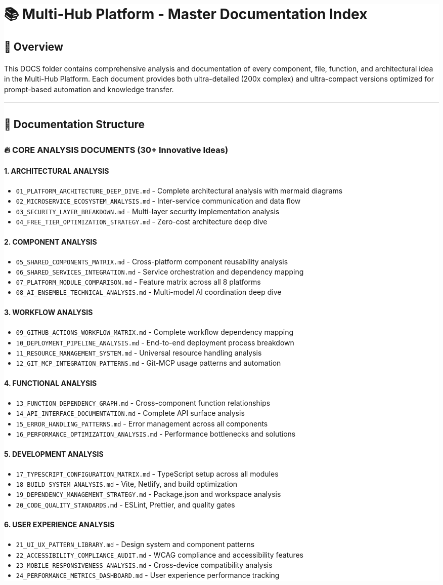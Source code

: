 # 📚 Multi-Hub Platform - Master Documentation Index

## 🎯 Overview
This DOCS folder contains comprehensive analysis and documentation of every component, file, function, and architectural idea in the Multi-Hub Platform. Each document provides both ultra-detailed (200x complex) and ultra-compact versions optimized for prompt-based automation and knowledge transfer.

---

## 📁 Documentation Structure

### **🔥 CORE ANALYSIS DOCUMENTS (30+ Innovative Ideas)**

#### **1. ARCHITECTURAL ANALYSIS**
- `01_PLATFORM_ARCHITECTURE_DEEP_DIVE.md` - Complete architectural analysis with mermaid diagrams
- `02_MICROSERVICE_ECOSYSTEM_ANALYSIS.md` - Inter-service communication and data flow
- `03_SECURITY_LAYER_BREAKDOWN.md` - Multi-layer security implementation analysis
- `04_FREE_TIER_OPTIMIZATION_STRATEGY.md` - Zero-cost architecture deep dive

#### **2. COMPONENT ANALYSIS**
- `05_SHARED_COMPONENTS_MATRIX.md` - Cross-platform component reusability analysis
- `06_SHARED_SERVICES_INTEGRATION.md` - Service orchestration and dependency mapping
- `07_PLATFORM_MODULE_COMPARISON.md` - Feature matrix across all 8 platforms
- `08_AI_ENSEMBLE_TECHNICAL_ANALYSIS.md` - Multi-model AI coordination deep dive

#### **3. WORKFLOW ANALYSIS**
- `09_GITHUB_ACTIONS_WORKFLOW_MATRIX.md` - Complete workflow dependency mapping
- `10_DEPLOYMENT_PIPELINE_ANALYSIS.md` - End-to-end deployment process breakdown
- `11_RESOURCE_MANAGEMENT_SYSTEM.md` - Universal resource handling analysis
- `12_GIT_MCP_INTEGRATION_PATTERNS.md` - Git-MCP usage patterns and automation

#### **4. FUNCTIONAL ANALYSIS**
- `13_FUNCTION_DEPENDENCY_GRAPH.md` - Cross-component function relationships
- `14_API_INTERFACE_DOCUMENTATION.md` - Complete API surface analysis
- `15_ERROR_HANDLING_PATTERNS.md` - Error management across all components
- `16_PERFORMANCE_OPTIMIZATION_ANALYSIS.md` - Performance bottlenecks and solutions

#### **5. DEVELOPMENT ANALYSIS**
- `17_TYPESCRIPT_CONFIGURATION_MATRIX.md` - TypeScript setup across all modules
- `18_BUILD_SYSTEM_ANALYSIS.md` - Vite, Netlify, and build optimization
- `19_DEPENDENCY_MANAGEMENT_STRATEGY.md` - Package.json and workspace analysis
- `20_CODE_QUALITY_STANDARDS.md` - ESLint, Prettier, and quality gates

#### **6. USER EXPERIENCE ANALYSIS**
- `21_UI_UX_PATTERN_LIBRARY.md` - Design system and component patterns
- `22_ACCESSIBILITY_COMPLIANCE_AUDIT.md` - WCAG compliance and accessibility features
- `23_MOBILE_RESPONSIVENESS_ANALYSIS.md` - Cross-device compatibility analysis
- `24_PERFORMANCE_METRICS_DASHBOARD.md` - User experience performance tracking
